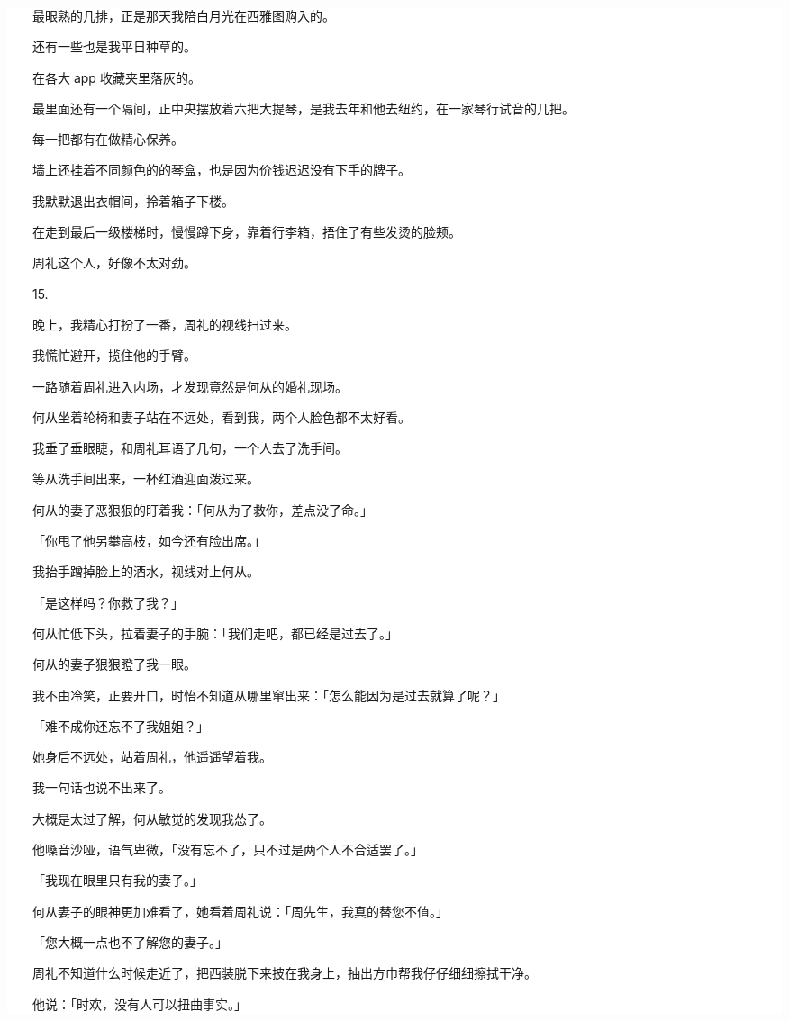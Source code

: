 &emsp;&emsp;最眼熟的几排，正是那天我陪白月光在西雅图购入的。  
  
&emsp;&emsp;还有一些也是我平日种草的。  
  
&emsp;&emsp;在各大 app 收藏夹里落灰的。  
  
&emsp;&emsp;最里面还有一个隔间，正中央摆放着六把大提琴，是我去年和他去纽约，在一家琴行试音的几把。  
  
&emsp;&emsp;每一把都有在做精心保养。  
  
&emsp;&emsp;墙上还挂着不同颜色的的琴盒，也是因为价钱迟迟没有下手的牌子。  
  
&emsp;&emsp;我默默退出衣帽间，拎着箱子下楼。  
  
&emsp;&emsp;在走到最后一级楼梯时，慢慢蹲下身，靠着行李箱，捂住了有些发烫的脸颊。  
  
&emsp;&emsp;周礼这个人，好像不太对劲。  
  
&emsp;&emsp;15.  
  
&emsp;&emsp;晚上，我精心打扮了一番，周礼的视线扫过来。  
  
&emsp;&emsp;我慌忙避开，揽住他的手臂。  
  
&emsp;&emsp;一路随着周礼进入内场，才发现竟然是何从的婚礼现场。  
  
&emsp;&emsp;何从坐着轮椅和妻子站在不远处，看到我，两个人脸色都不太好看。  
  
&emsp;&emsp;我垂了垂眼睫，和周礼耳语了几句，一个人去了洗手间。  
  
&emsp;&emsp;等从洗手间出来，一杯红酒迎面泼过来。  
  
&emsp;&emsp;何从的妻子恶狠狠的盯着我：「何从为了救你，差点没了命。」  
  
&emsp;&emsp;「你甩了他另攀高枝，如今还有脸出席。」  
  
&emsp;&emsp;我抬手蹭掉脸上的酒水，视线对上何从。  
  
&emsp;&emsp;「是这样吗？你救了我？」  
  
&emsp;&emsp;何从忙低下头，拉着妻子的手腕：「我们走吧，都已经是过去了。」  
  
&emsp;&emsp;何从的妻子狠狠瞪了我一眼。  
  
&emsp;&emsp;我不由冷笑，正要开口，时怡不知道从哪里窜出来：「怎么能因为是过去就算了呢？」  
  
&emsp;&emsp;「难不成你还忘不了我姐姐？」  
  
&emsp;&emsp;她身后不远处，站着周礼，他遥遥望着我。  
  
&emsp;&emsp;我一句话也说不出来了。  
  
&emsp;&emsp;大概是太过了解，何从敏觉的发现我怂了。  
  
&emsp;&emsp;他嗓音沙哑，语气卑微，「没有忘不了，只不过是两个人不合适罢了。」  
  
&emsp;&emsp;「我现在眼里只有我的妻子。」  
  
&emsp;&emsp;何从妻子的眼神更加难看了，她看着周礼说：「周先生，我真的替您不值。」  
  
&emsp;&emsp;「您大概一点也不了解您的妻子。」  
  
&emsp;&emsp;周礼不知道什么时候走近了，把西装脱下来披在我身上，抽出方巾帮我仔仔细细擦拭干净。  
  
&emsp;&emsp;他说：「时欢，没有人可以扭曲事实。」  
  